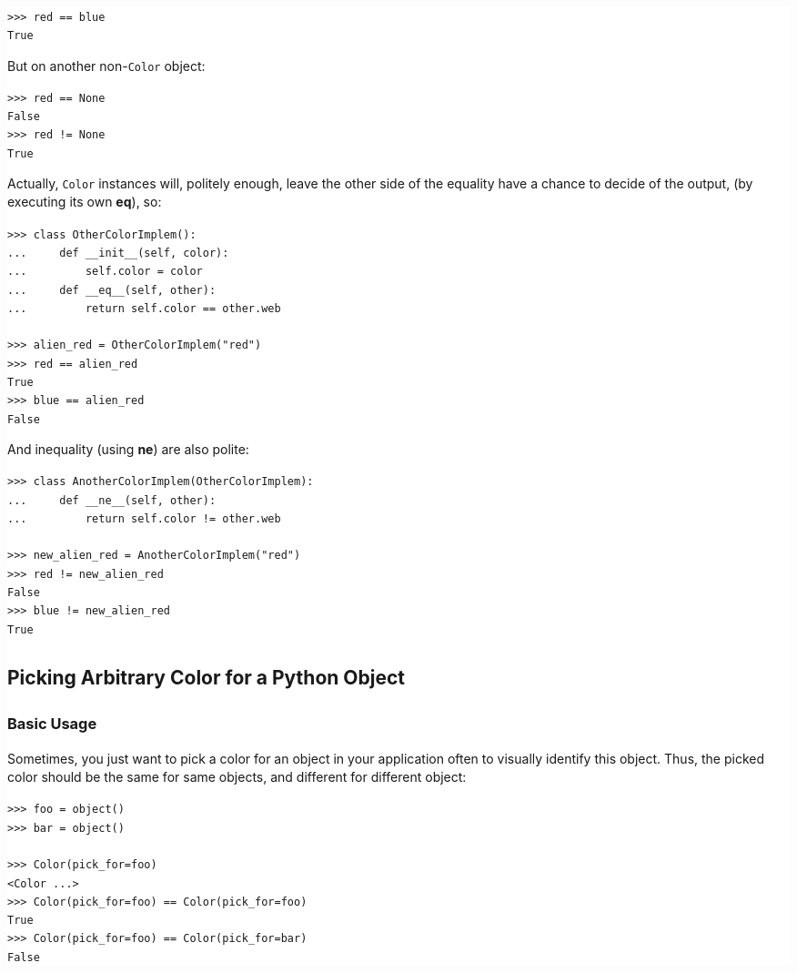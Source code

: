 ```
>>> red == blue
True
```

But on another non-`Color` object:

```
>>> red == None
False
>>> red != None
True
```

Actually, `Color` instances will, politely enough, leave the other side of the equality have a chance to decide of the output, (by executing its own __eq__), so:

```
>>> class OtherColorImplem():
...     def __init__(self, color):
...         self.color = color
...     def __eq__(self, other):
...         return self.color == other.web

>>> alien_red = OtherColorImplem("red")
>>> red == alien_red
True
>>> blue == alien_red
False
```

And inequality (using __ne__) are also polite:

```
>>> class AnotherColorImplem(OtherColorImplem):
...     def __ne__(self, other):
...         return self.color != other.web

>>> new_alien_red = AnotherColorImplem("red")
>>> red != new_alien_red
False
>>> blue != new_alien_red
True
```

## Picking Arbitrary Color for a Python Object
### Basic Usage
Sometimes, you just want to pick a color for an object in your application often to visually identify this object. Thus, the picked color should be the same for same objects, and different for different object:

```
>>> foo = object()
>>> bar = object()

>>> Color(pick_for=foo)
<Color ...>
>>> Color(pick_for=foo) == Color(pick_for=foo)
True
>>> Color(pick_for=foo) == Color(pick_for=bar)
False
```
